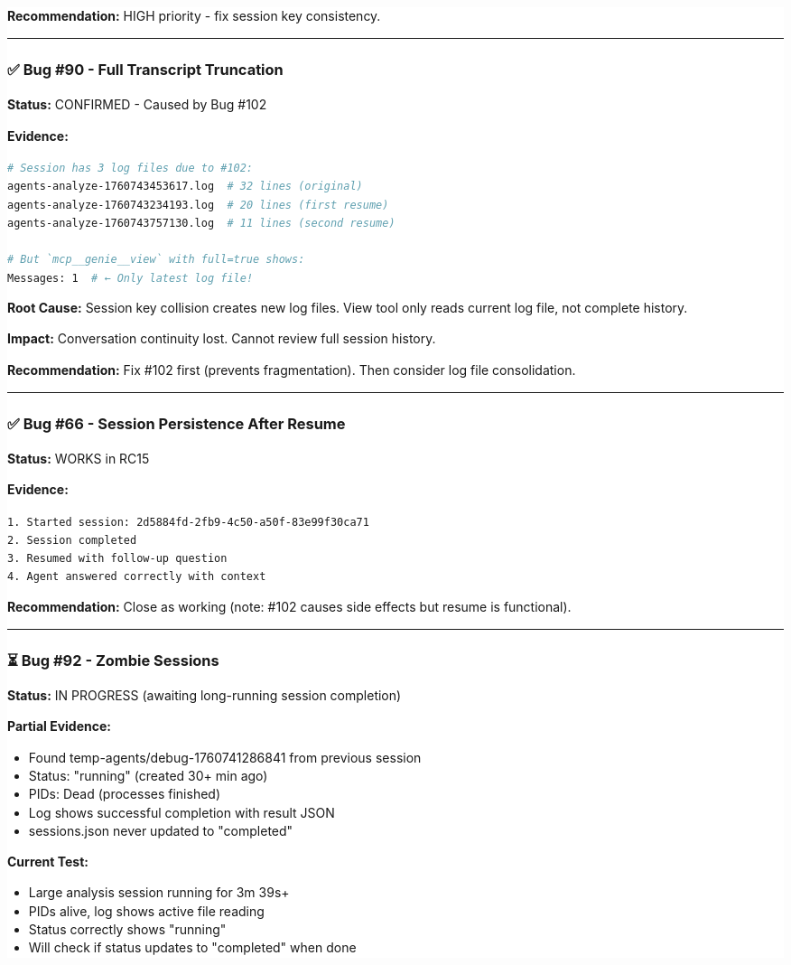**Recommendation:** HIGH priority - fix session key consistency.

---

### ✅ Bug #90 - Full Transcript Truncation

**Status:** CONFIRMED - Caused by Bug #102

**Evidence:**
```bash
# Session has 3 log files due to #102:
agents-analyze-1760743453617.log  # 32 lines (original)
agents-analyze-1760743234193.log  # 20 lines (first resume)
agents-analyze-1760743757130.log  # 11 lines (second resume)

# But `mcp__genie__view` with full=true shows:
Messages: 1  # ← Only latest log file!
```

**Root Cause:** Session key collision creates new log files. View tool only reads current log file, not complete history.

**Impact:** Conversation continuity lost. Cannot review full session history.

**Recommendation:** Fix #102 first (prevents fragmentation). Then consider log file consolidation.

---

### ✅ Bug #66 - Session Persistence After Resume

**Status:** WORKS in RC15

**Evidence:**
```
1. Started session: 2d5884fd-2fb9-4c50-a50f-83e99f30ca71
2. Session completed
3. Resumed with follow-up question
4. Agent answered correctly with context
```

**Recommendation:** Close as working (note: #102 causes side effects but resume is functional).

---

### ⏳ Bug #92 - Zombie Sessions

**Status:** IN PROGRESS (awaiting long-running session completion)

**Partial Evidence:**
- Found temp-agents/debug-1760741286841 from previous session
- Status: "running" (created 30+ min ago)
- PIDs: Dead (processes finished)
- Log shows successful completion with result JSON
- sessions.json never updated to "completed"

**Current Test:**
- Large analysis session running for 3m 39s+
- PIDs alive, log shows active file reading
- Status correctly shows "running"
- Will check if status updates to "completed" when done
